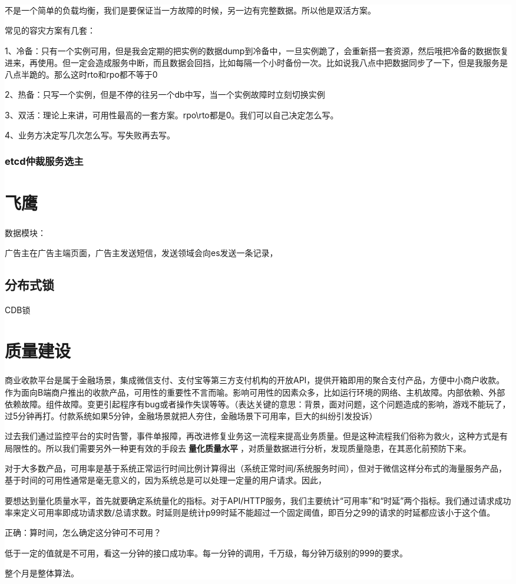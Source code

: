 


不是一个简单的负载均衡，我们是要保证当一方故障的时候，另一边有完整数据。所以他是双活方案。

常见的容灾方案有几套：

1、冷备：只有一个实例可用，但是我会定期的把实例的数据dump到冷备中，一旦实例跪了，会重新搭一套资源，然后哦把冷备的数据恢复进来，再使用。但一定会造成服务中断，而且数据会回挡，比如每隔一个小时备份一次。比如说我八点中把数据同步了一下，但是我服务是八点半跪的。那么这时rto和rpo都不等于0

2、热备：只写一个实例，但是不停的往另一个db中写，当一个实例故障时立刻切换实例

3、双活：理论上来讲，可用性最高的一套方案。rpo\rto都是0。我们可以自己决定怎么写。

4、业务方决定写几次怎么写。写失败再去写。





### etcd仲裁服务选主





# 飞鹰

数据模块：

广告主在广告主端页面，广告主发送短信，发送领域会向es发送一条记录，

## 分布式锁





CDB锁

# 质量建设

商业收款平台是属于金融场景，集成微信支付、支付宝等第三方支付机构的开放API，提供开箱即用的聚合支付产品，方便中小商户收款。作为面向B端商户推出的收款产品，可用性的重要性不言而喻。影响可用性的因素众多，比如运行环境的网络、主机故障。内部依赖、外部依赖故障。组件故障。变更引起程序有bug或者操作失误等等。（表达关键的意思：背景，面对问题，这个问题造成的影响，游戏不能玩了，过5分钟再打。付款系统如果5分钟，金融场景就把人夯住，金融场景下可用率，巨大的纠纷引发投诉）

过去我们通过监控平台的实时告警，事件单报障，再改进修复业务这一流程来提高业务质量。但是这种流程我们俗称为救火，这种方式是有局限性的。所以我们需要另外一种更有效的手段去 **量化质量水平** ，对质量数据进行分析，发现质量隐患，在其恶化前预防下来。



对于大多数产品，可用率是基于系统正常运行时间比例计算得出（系统正常时间/系统服务时间），但对于微信这样分布式的海量服务产品，基于时间的可用性通常是毫无意义的，因为系统总是可以处理一定量的用户请求。因此，

要想达到量化质量水平，首先就要确定系统量化的指标。对于API/HTTP服务，我们主要统计“可用率”和“时延”两个指标。我们通过请求成功率来定义可用率即成功请求数/总请求数。时延则是统计p99时延不能超过一个固定阈值，即百分之99的请求的时延都应该小于这个值。

正确：算时间，怎么确定这分钟可不可用？

低于一定的值就是不可用，看这一分钟的接口成功率。每一分钟的调用，千万级，每分钟万级别的999的要求。

整个月是整体算法。
